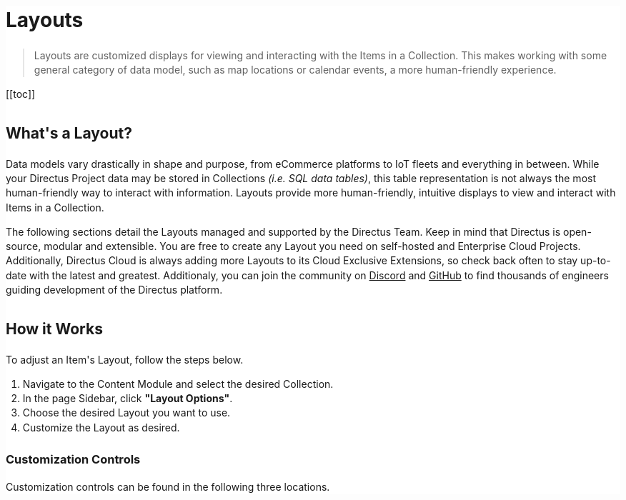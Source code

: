 # Layouts

> Layouts are customized displays for viewing and interacting with the Items in a Collection. This makes working with
> some general category of data model, such as map locations or calendar events, a more human-friendly experience.

[[toc]]

## What's a Layout?

<video autoplay muted loop controls title="Layouts Montage">
	<source src="https://cdn.directus.io/docs/v9/app-guide/layouts/layouts-20220415A/layouts-montage-20220419A.mp4" type="video/mp4" />
</video>

Data models vary drastically in shape and purpose, from eCommerce platforms to IoT fleets and everything in between.
While your Directus Project data may be stored in Collections _(i.e. SQL data tables)_, this table representation is not
always the most human-friendly way to interact with information. Layouts provide more human-friendly, intuitive displays
to view and interact with Items in a Collection.

The following sections detail the Layouts managed and supported by the Directus Team. Keep in mind that Directus is
open-source, modular and extensible. You are free to create any Layout you need on self-hosted and Enterprise Cloud
Projects. Additionally, Directus Cloud is always adding more Layouts to its Cloud Exclusive Extensions, so check back
often to stay up-to-date with the latest and greatest. Additionaly, you can join the community on
[Discord](https://discord.com/invite/directus) and [GitHub](https://github.com/directus/directus/discussions) to find
thousands of engineers guiding development of the Directus platform.

## How it Works

<video autoplay muted loop controls title="Adjust Item Layouts">
	<source src="https://cdn.directus.io/docs/v9/app-guide/layouts/layouts-20220415A/adjust-page-layout-20220415A.mp4" type="video/mp4" />
</video>

To adjust an Item's Layout, follow the steps below.

1. Navigate to the Content Module and select the desired Collection.
2. In the page Sidebar, click **"Layout Options"**.
3. Choose the desired Layout you want to use.
4. Customize the Layout as desired.

### Customization Controls

Customization controls can be found in the following three locations.
